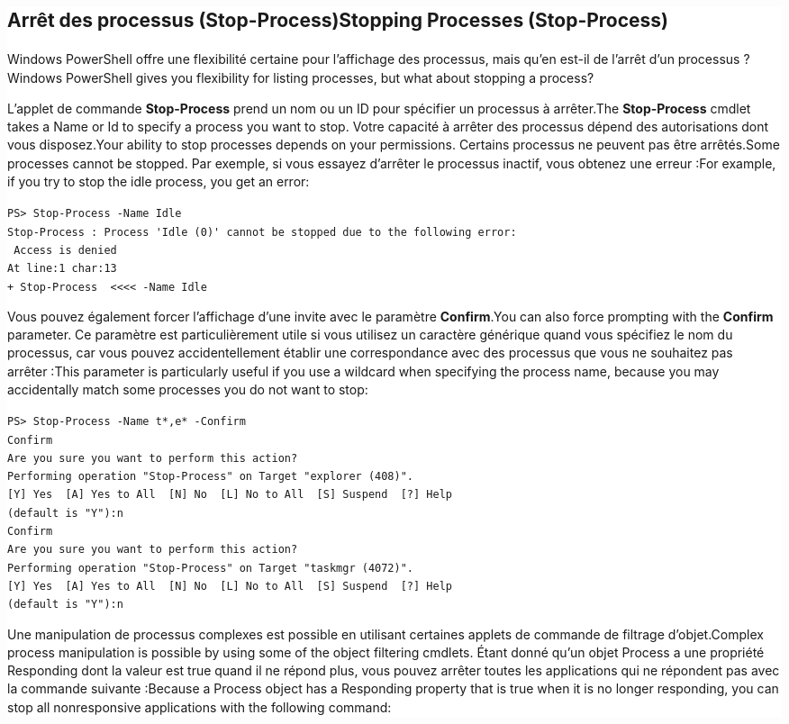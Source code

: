 ## <a name="stopping-processes-stop-process"></a><span data-ttu-id="94e2c-123">Arrêt des processus (Stop-Process)</span><span class="sxs-lookup"><span data-stu-id="94e2c-123">Stopping Processes (Stop-Process)</span></span>
<span data-ttu-id="94e2c-124">Windows PowerShell offre une flexibilité certaine pour l’affichage des processus, mais qu’en est-il de l’arrêt d’un processus ?</span><span class="sxs-lookup"><span data-stu-id="94e2c-124">Windows PowerShell gives you flexibility for listing processes, but what about stopping a process?</span></span>

<span data-ttu-id="94e2c-125">L’applet de commande **Stop-Process** prend un nom ou un ID pour spécifier un processus à arrêter.</span><span class="sxs-lookup"><span data-stu-id="94e2c-125">The **Stop-Process** cmdlet takes a Name or Id to specify a process you want to stop.</span></span> <span data-ttu-id="94e2c-126">Votre capacité à arrêter des processus dépend des autorisations dont vous disposez.</span><span class="sxs-lookup"><span data-stu-id="94e2c-126">Your ability to stop processes depends on your permissions.</span></span> <span data-ttu-id="94e2c-127">Certains processus ne peuvent pas être arrêtés.</span><span class="sxs-lookup"><span data-stu-id="94e2c-127">Some processes cannot be stopped.</span></span> <span data-ttu-id="94e2c-128">Par exemple, si vous essayez d’arrêter le processus inactif, vous obtenez une erreur :</span><span class="sxs-lookup"><span data-stu-id="94e2c-128">For example, if you try to stop the idle process, you get an error:</span></span>

```
PS> Stop-Process -Name Idle
Stop-Process : Process 'Idle (0)' cannot be stopped due to the following error:
 Access is denied
At line:1 char:13
+ Stop-Process  <<<< -Name Idle
```

<span data-ttu-id="94e2c-129">Vous pouvez également forcer l’affichage d’une invite avec le paramètre **Confirm**.</span><span class="sxs-lookup"><span data-stu-id="94e2c-129">You can also force prompting with the **Confirm** parameter.</span></span> <span data-ttu-id="94e2c-130">Ce paramètre est particulièrement utile si vous utilisez un caractère générique quand vous spécifiez le nom du processus, car vous pouvez accidentellement établir une correspondance avec des processus que vous ne souhaitez pas arrêter :</span><span class="sxs-lookup"><span data-stu-id="94e2c-130">This parameter is particularly useful if you use a wildcard when specifying the process name, because you may accidentally match some processes you do not want to stop:</span></span>

```
PS> Stop-Process -Name t*,e* -Confirm
Confirm
Are you sure you want to perform this action?
Performing operation "Stop-Process" on Target "explorer (408)".
[Y] Yes  [A] Yes to All  [N] No  [L] No to All  [S] Suspend  [?] Help
(default is "Y"):n
Confirm
Are you sure you want to perform this action?
Performing operation "Stop-Process" on Target "taskmgr (4072)".
[Y] Yes  [A] Yes to All  [N] No  [L] No to All  [S] Suspend  [?] Help
(default is "Y"):n
```

<span data-ttu-id="94e2c-131">Une manipulation de processus complexes est possible en utilisant certaines applets de commande de filtrage d’objet.</span><span class="sxs-lookup"><span data-stu-id="94e2c-131">Complex process manipulation is possible by using some of the object filtering cmdlets.</span></span> <span data-ttu-id="94e2c-132">Étant donné qu’un objet Process a une propriété Responding dont la valeur est true quand il ne répond plus, vous pouvez arrêter toutes les applications qui ne répondent pas avec la commande suivante :</span><span class="sxs-lookup"><span data-stu-id="94e2c-132">Because a Process object has a Responding property that is true when it is no longer responding, you can stop all nonresponsive applications with the following command:</span></span>
